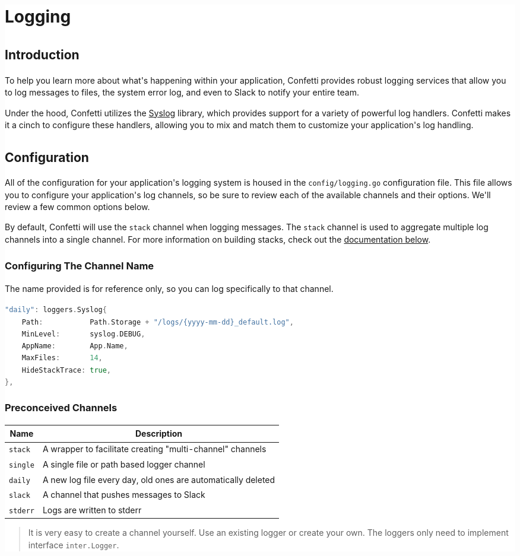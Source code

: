 # Logging

## Introduction

To help you learn more about what's happening within your application, Confetti provides robust logging services that allow you to log messages to files, the system error log, and even to Slack to notify your entire team.

Under the hood, Confetti utilizes the [Syslog](https://github.com/confetti-framework/syslog) library, which provides
support for
a variety of powerful log handlers. Confetti makes it a cinch to configure these handlers, allowing you to mix and match them to customize your application's log handling.

## Configuration

All of the configuration for your application's logging system is housed in the `config/logging.go` configuration
file. This file allows you to configure your application's log channels, so be sure to review each of the available
channels and their options. We'll review a few common options below.

By default, Confetti will use the `stack` channel when logging messages. The `stack` channel is used to aggregate
multiple log channels into a single channel. For more information on building stacks, check out
the [documentation below](#building-log-stacks).

### Configuring The Channel Name

The name provided is for reference only, so you can log specifically to that channel.

``` go
"daily": loggers.Syslog{
    Path:           Path.Storage + "/logs/{yyyy-mm-dd}_default.log",
    MinLevel:       syslog.DEBUG,
    AppName:        App.Name,
    MaxFiles:       14,
    HideStackTrace: true,
},
```

### Preconceived Channels

Name | Description
------------- | -------------
`stack` | A wrapper to facilitate creating "multi-channel" channels
`single` | A single file or path based logger channel
`daily` | A new log file every day, old ones are automatically deleted
`slack` | A channel that pushes messages to Slack
`stderr` | Logs are written to stderr

> It is very easy to create a channel yourself. Use an existing logger or create your own. The loggers only need to implement interface `inter.Logger`.
